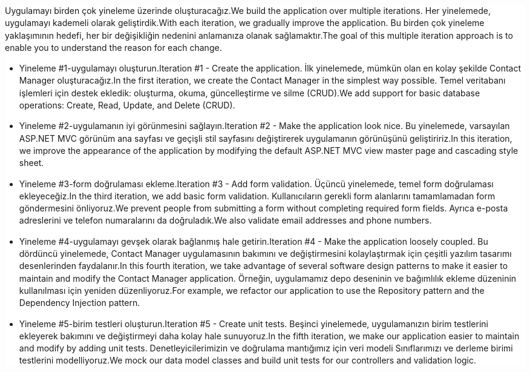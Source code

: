 <span data-ttu-id="c7675-110">Uygulamayı birden çok yineleme üzerinde oluşturacağız.</span><span class="sxs-lookup"><span data-stu-id="c7675-110">We build the application over multiple iterations.</span></span> <span data-ttu-id="c7675-111">Her yinelemede, uygulamayı kademeli olarak geliştirdik.</span><span class="sxs-lookup"><span data-stu-id="c7675-111">With each iteration, we gradually improve the application.</span></span> <span data-ttu-id="c7675-112">Bu birden çok yineleme yaklaşımının hedefi, her bir değişikliğin nedenini anlamanıza olanak sağlamaktır.</span><span class="sxs-lookup"><span data-stu-id="c7675-112">The goal of this multiple iteration approach is to enable you to understand the reason for each change.</span></span>

- <span data-ttu-id="c7675-113">Yineleme #1-uygulamayı oluşturun.</span><span class="sxs-lookup"><span data-stu-id="c7675-113">Iteration #1 - Create the application.</span></span> <span data-ttu-id="c7675-114">İlk yinelemede, mümkün olan en kolay şekilde Contact Manager oluşturacağız.</span><span class="sxs-lookup"><span data-stu-id="c7675-114">In the first iteration, we create the Contact Manager in the simplest way possible.</span></span> <span data-ttu-id="c7675-115">Temel veritabanı işlemleri için destek ekledik: oluşturma, okuma, güncelleştirme ve silme (CRUD).</span><span class="sxs-lookup"><span data-stu-id="c7675-115">We add support for basic database operations: Create, Read, Update, and Delete (CRUD).</span></span>

- <span data-ttu-id="c7675-116">Yineleme #2-uygulamanın iyi görünmesini sağlayın.</span><span class="sxs-lookup"><span data-stu-id="c7675-116">Iteration #2 - Make the application look nice.</span></span> <span data-ttu-id="c7675-117">Bu yinelemede, varsayılan ASP.NET MVC görünüm ana sayfası ve geçişli stil sayfasını değiştirerek uygulamanın görünüşünü geliştiririz.</span><span class="sxs-lookup"><span data-stu-id="c7675-117">In this iteration, we improve the appearance of the application by modifying the default ASP.NET MVC view master page and cascading style sheet.</span></span>

- <span data-ttu-id="c7675-118">Yineleme #3-form doğrulaması ekleme.</span><span class="sxs-lookup"><span data-stu-id="c7675-118">Iteration #3 - Add form validation.</span></span> <span data-ttu-id="c7675-119">Üçüncü yinelemede, temel form doğrulaması ekleyeceğiz.</span><span class="sxs-lookup"><span data-stu-id="c7675-119">In the third iteration, we add basic form validation.</span></span> <span data-ttu-id="c7675-120">Kullanıcıların gerekli form alanlarını tamamlamadan form göndermesini önliyoruz.</span><span class="sxs-lookup"><span data-stu-id="c7675-120">We prevent people from submitting a form without completing required form fields.</span></span> <span data-ttu-id="c7675-121">Ayrıca e-posta adreslerini ve telefon numaralarını da doğruladık.</span><span class="sxs-lookup"><span data-stu-id="c7675-121">We also validate email addresses and phone numbers.</span></span>

- <span data-ttu-id="c7675-122">Yineleme #4-uygulamayı gevşek olarak bağlanmış hale getirin.</span><span class="sxs-lookup"><span data-stu-id="c7675-122">Iteration #4 - Make the application loosely coupled.</span></span> <span data-ttu-id="c7675-123">Bu dördüncü yinelemede, Contact Manager uygulamasının bakımını ve değiştirmesini kolaylaştırmak için çeşitli yazılım tasarımı desenlerinden faydalanır.</span><span class="sxs-lookup"><span data-stu-id="c7675-123">In this fourth iteration, we take advantage of several software design patterns to make it easier to maintain and modify the Contact Manager application.</span></span> <span data-ttu-id="c7675-124">Örneğin, uygulamamız depo deseninin ve bağımlılık ekleme düzeninin kullanılması için yeniden düzenliyoruz.</span><span class="sxs-lookup"><span data-stu-id="c7675-124">For example, we refactor our application to use the Repository pattern and the Dependency Injection pattern.</span></span>

- <span data-ttu-id="c7675-125">Yineleme #5-birim testleri oluşturun.</span><span class="sxs-lookup"><span data-stu-id="c7675-125">Iteration #5 - Create unit tests.</span></span> <span data-ttu-id="c7675-126">Beşinci yinelemede, uygulamanızın birim testlerini ekleyerek bakımını ve değiştirmeyi daha kolay hale sunuyoruz.</span><span class="sxs-lookup"><span data-stu-id="c7675-126">In the fifth iteration, we make our application easier to maintain and modify by adding unit tests.</span></span> <span data-ttu-id="c7675-127">Denetleyicilerimizin ve doğrulama mantığımız için veri modeli Sınıflarımızı ve derleme birimi testlerini modelliyoruz.</span><span class="sxs-lookup"><span data-stu-id="c7675-127">We mock our data model classes and build unit tests for our controllers and validation logic.</span></span>
